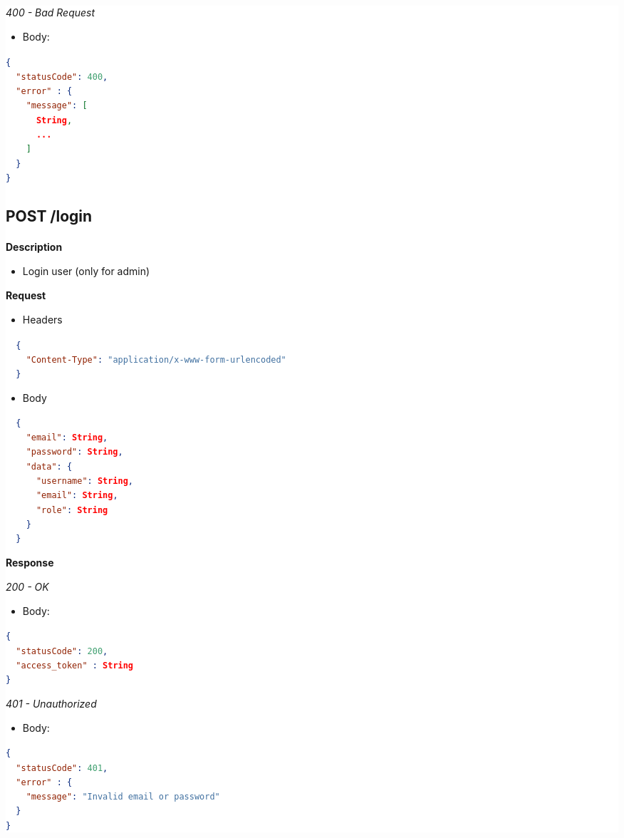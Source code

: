 *400 - Bad Request*

- Body:
```json
{
  "statusCode": 400,
  "error" : {
    "message": [
      String, 
      ...
    ]
  }
}
```

## POST /login
**Description**
- Login user (only for admin)

**Request**

- Headers
```json
  {
    "Content-Type": "application/x-www-form-urlencoded"
  }
```

- Body
```json
  {
    "email": String,
    "password": String,
    "data": {
      "username": String,
      "email": String,
      "role": String
    }
  }
```

**Response**

*200 - OK*

- Body:
```json
{
  "statusCode": 200,
  "access_token" : String
}
```

*401 - Unauthorized*

- Body:
```json
{
  "statusCode": 401,
  "error" : {
    "message": "Invalid email or password"
  }
}
```
